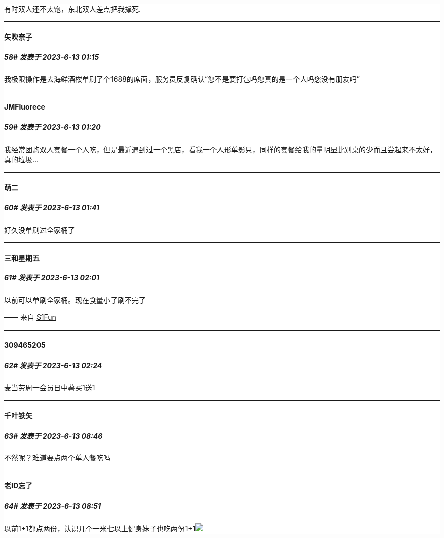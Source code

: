 有时双人还不太饱，东北双人差点把我撑死.

*****

####  矢吹奈子  
##### 58#       发表于 2023-6-13 01:15

我极限操作是去海鲜酒楼单刷了个1688的席面，服务员反复确认“您不是要打包吗您真的是一个人吗您没有朋友吗”

*****

####  JMFluorece  
##### 59#       发表于 2023-6-13 01:20

我经常团购双人套餐一个人吃，但是最近遇到过一个黑店，看我一个人形单影只，同样的套餐给我的量明显比别桌的少而且尝起来不太好，真的垃圾...

*****

####  萌二  
##### 60#       发表于 2023-6-13 01:41

好久没单刷过全家桶了


*****

####  三和星期五  
##### 61#       发表于 2023-6-13 02:01

以前可以单刷全家桶。现在食量小了刷不完了

—— 来自 [S1Fun](https://s1fun.koalcat.com)


*****

####  309465205  
##### 62#       发表于 2023-6-13 02:24

麦当劳周一会员日中薯买1送1


*****

####  千叶铁矢  
##### 63#       发表于 2023-6-13 08:46

不然呢？难道要点两个单人餐吃吗

*****

####  老ID忘了  
##### 64#       发表于 2023-6-13 08:51

以前1+1都点两份，认识几个一米七以上健身妹子也吃两份1+1<img src="https://static.saraba1st.com/image/smiley/face2017/037.png" referrerpolicy="no-referrer">
